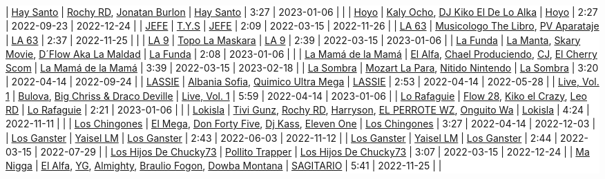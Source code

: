 | [Hay Santo](https://open.spotify.com/track/1MUJMUO1dywCGUsYYOUFnH) | [Rochy RD](https://open.spotify.com/artist/4riOEaOW5hCeqomFDBk0aP), [Jonatan Burlon](https://open.spotify.com/artist/5sN3XgD2jMfG1qd96CcyqM) | [Hay Santo](https://open.spotify.com/album/2jlvqgwdqIpqpuYGv1JdJ2) | 3:27 | 2023-01-06 |  |
| [Hoyo](https://open.spotify.com/track/0HSTqDopuezKQF6rakMCnl) | [Kaly Ocho](https://open.spotify.com/artist/4Y2ohblGXsra540HyqjKFD), [DJ Kiko El De Lo Alka](https://open.spotify.com/artist/3Yw1hzqrJkVzGIliYmCKvF) | [Hoyo](https://open.spotify.com/album/2ak2UHWueLjmL4TtUIsk24) | 2:27 | 2022-09-23 | 2022-12-24 |
| [JEFE](https://open.spotify.com/track/7oXh6q6b258IofNFNri24n) | [T.Y.S](https://open.spotify.com/artist/3hJDFvn5at14nstUHxTvaV) | [JEFE](https://open.spotify.com/album/3tMLnOqc9ts08pUrWL1p61) | 2:09 | 2022-03-15 | 2022-11-26 |
| [LA 63](https://open.spotify.com/track/3oxuB1r6rZbKMJzxkbahuG) | [Musicologo The Libro](https://open.spotify.com/artist/0lIw3RIPiAC50dWNjJXe2Q), [PV Aparataje](https://open.spotify.com/artist/1PrPa8zf5xW14VSJRgrCE4) | [LA 63](https://open.spotify.com/album/6VU9qBUtTXsjHaEACIxFVt) | 2:37 | 2022-11-25 |  |
| [LA 9](https://open.spotify.com/track/6Jt51CKJnGipV8clWfvC9f) | [Topo La Maskara](https://open.spotify.com/artist/3kgQWNZNpp8d8JQZhuKbPP) | [LA 9](https://open.spotify.com/album/4lTuqqjyudqOfmjJbEKuVE) | 2:39 | 2022-03-15 | 2023-01-06 |
| [La Funda](https://open.spotify.com/track/3AqPhTjceCb24WkWUhAQdy) | [La Manta](https://open.spotify.com/artist/3omyT5zHz9QmE63xEk10OV), [Skary Movie](https://open.spotify.com/artist/7A4Vp8uK2NvGXmNSNMvULc), [D´Flow Aka La Maldad](https://open.spotify.com/artist/5w84GjBkeOt0pRHp2nEWEG) | [La Funda](https://open.spotify.com/album/3E80rUf96PpHOsSplirX8k) | 2:08 | 2023-01-06 |  |
| [La Mamá de la Mamá](https://open.spotify.com/track/2L95U6syP0bV3fkYYOzmiW) | [El Alfa](https://open.spotify.com/artist/2oQX8QiMXOyuqbcZEFsZfm), [Chael Produciendo](https://open.spotify.com/artist/2iI5KWXLjw1tqLQsdjuo0e), [CJ](https://open.spotify.com/artist/7arQA31aZVS8yS6zUveWzb), [El Cherry Scom](https://open.spotify.com/artist/1tfhFc2Y8iplDKCteuXjCY) | [La Mamá de la Mamá](https://open.spotify.com/album/2WG76KEpCWL8c790ZIEXk7) | 3:39 | 2022-03-15 | 2023-02-18 |
| [La Sombra](https://open.spotify.com/track/2iUzxiSnVzifiRrBKOVlPq) | [Mozart La Para](https://open.spotify.com/artist/0odliLZMTk45CEVzF3Zocl), [Nitido Nintendo](https://open.spotify.com/artist/0W1sucg7Pw2nSfRZCKlnIB) | [La Sombra](https://open.spotify.com/album/5h0CJPy102Bfh1j1DHsOKd) | 3:20 | 2022-04-14 | 2022-09-24 |
| [LASSIE](https://open.spotify.com/track/5LtoLKd3dyFdzENasw9Hv5) | [Albania Sofia](https://open.spotify.com/artist/5K7IzBopGOXISOTQcnMakU), [Quimico Ultra Mega](https://open.spotify.com/artist/3tZdknQnzsVIIdaGCTj4RX) | [LASSIE](https://open.spotify.com/album/2BKv23jeFW6BPPmN66mkc8) | 2:53 | 2022-04-14 | 2022-05-28 |
| [Live, Vol\. 1](https://open.spotify.com/track/5bxEXOaf4biN720159ryJz) | [Bulova](https://open.spotify.com/artist/6NAhbfEqeWELwfjH391Vz0), [Big Chriss & Draco Deville](https://open.spotify.com/artist/3rrSOB6ancdUvZbo5rDgUV) | [Live, Vol\. 1](https://open.spotify.com/album/7EuHieQfQhIYWezHe8KsZx) | 5:59 | 2022-04-14 | 2023-01-06 |
| [Lo Rafaguie](https://open.spotify.com/track/6oB33MiHmxDTMVLoPX5dv7) | [Flow 28](https://open.spotify.com/artist/7cBlyZwtKHes30iMefd0qC), [Kiko el Crazy](https://open.spotify.com/artist/3NpG6SsHaQETkdQVZH6V1E), [Leo RD](https://open.spotify.com/artist/7w0t8O8nbirfLvGJgKK0xk) | [Lo Rafaguie](https://open.spotify.com/album/0PNfohwBm4XqbY83CA39BV) | 2:21 | 2023-01-06 |  |
| [Lokisla](https://open.spotify.com/track/5k4YmMdNXdzN8zOdYxHet2) | [Tivi Gunz](https://open.spotify.com/artist/68KUcl8ndJO5nUcLkuwIjI), [Rochy RD](https://open.spotify.com/artist/4riOEaOW5hCeqomFDBk0aP), [Harryson](https://open.spotify.com/artist/1x9Om8FmNPwwRjRFPnVVgm), [EL PERROTE WZ](https://open.spotify.com/artist/06VlyIMw7ZPYhc6wNu4f4D), [Onguito Wa](https://open.spotify.com/artist/5gIa74oRT4LLG0AioLVn6F) | [Lokisla](https://open.spotify.com/album/6tQmUnaSJ4TkqvdfujoYIZ) | 4:24 | 2022-11-11 |  |
| [Los Chingones](https://open.spotify.com/track/1vJ1Uh9A7v1OKGi96R0E8b) | [El Mega](https://open.spotify.com/artist/5CUH61JagyX1jRxaLHBpSs), [Don Forty Five](https://open.spotify.com/artist/10MSXbNvnGF8Hv1VyZdvNT), [Dj Kass](https://open.spotify.com/artist/431Pb5EV8KsCBGTw96ZTQ4), [Eleven One](https://open.spotify.com/artist/00hURkEXPcbILpYmjfo9eR) | [Los Chingones](https://open.spotify.com/album/1pjdpYJl4xIOlBkM3hRV1e) | 3:27 | 2022-04-14 | 2022-12-03 |
| [Los Ganster](https://open.spotify.com/track/4LAgd3RmiEGq0KFM1Nk6tf) | [Yaisel LM](https://open.spotify.com/artist/2PxnKk0fTNgMzm5pY6tINL) | [Los Ganster](https://open.spotify.com/album/6h0O50v8LOlf335RlERNUY) | 2:43 | 2022-06-03 | 2022-11-12 |
| [Los Ganster](https://open.spotify.com/track/39H7PSdDSbh2jWBgwb70a4) | [Yaisel LM](https://open.spotify.com/artist/2PxnKk0fTNgMzm5pY6tINL) | [Los Ganster](https://open.spotify.com/album/1pQ7Tc0kgSiXXcoqQVWcM0) | 2:44 | 2022-03-15 | 2022-07-29 |
| [Los Hijos De Chucky73](https://open.spotify.com/track/5vTxhnFniSdhBbkHPgUlkg) | [Pollito Trapper](https://open.spotify.com/artist/514KE1qfbwbkfeWgU2RmKR) | [Los Hijos De Chucky73](https://open.spotify.com/album/3N17xdBy62gklLjwBegFyr) | 3:07 | 2022-03-15 | 2022-12-24 |
| [Ma Nigga](https://open.spotify.com/track/6gaYwLlIaRUjFGRXOe4NYP) | [El Alfa](https://open.spotify.com/artist/2oQX8QiMXOyuqbcZEFsZfm), [YG](https://open.spotify.com/artist/0A0FS04o6zMoto8OKPsDwY), [Almighty](https://open.spotify.com/artist/6P6GTRTigHBp8ZesNtpCKH), [Braulio Fogon](https://open.spotify.com/artist/0XXR1ghu7pFEcfdmhq52E9), [Dowba Montana](https://open.spotify.com/artist/39FKVjqhZLz4E1iG77d5AO) | [SAGITARIO](https://open.spotify.com/album/10mdLipMzwfbpgJMu69Ln4) | 5:41 | 2022-11-25 |  |
